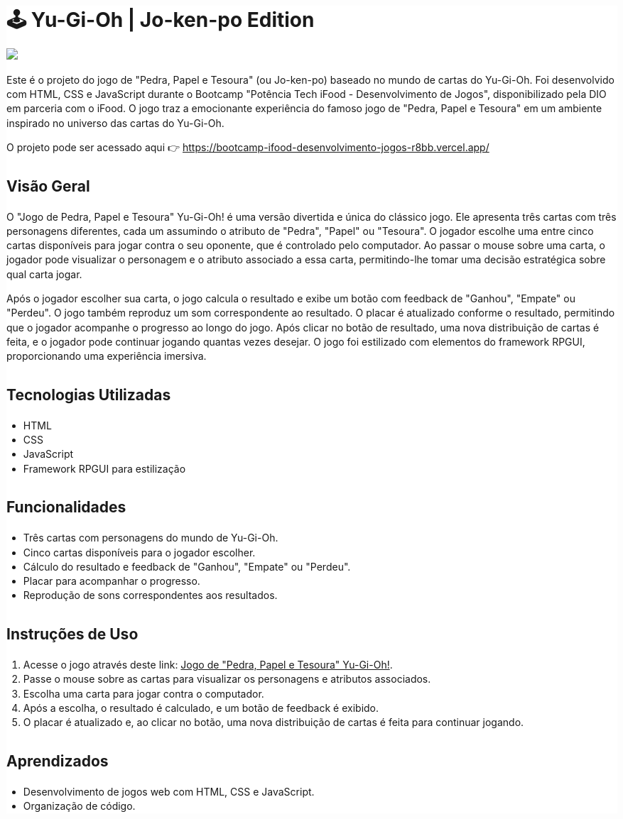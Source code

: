 # 🕹 Yu-Gi-Oh | Jo-ken-po Edition

<div>
  <img width="100%" src="https://github.com/camilafbc/js-yugioh-jokenpo/blob/main/to-readme.gif?raw=true">
</div>

Este é o projeto do jogo de "Pedra, Papel e Tesoura" (ou Jo-ken-po) baseado no mundo de cartas do Yu-Gi-Oh. Foi desenvolvido com HTML, CSS e JavaScript durante o Bootcamp "Potência Tech iFood - Desenvolvimento de Jogos", disponibilizado pela DIO em parceria com o iFood. O jogo traz a emocionante experiência do famoso jogo de "Pedra, Papel e Tesoura" em um ambiente inspirado no universo das cartas do Yu-Gi-Oh.

O projeto pode ser acessado aqui 👉 https://bootcamp-ifood-desenvolvimento-jogos-r8bb.vercel.app/

## Visão Geral

O "Jogo de Pedra, Papel e Tesoura" Yu-Gi-Oh! é uma versão divertida e única do clássico jogo. Ele apresenta três cartas com três personagens diferentes, cada um assumindo o atributo de "Pedra", "Papel" ou "Tesoura". O jogador escolhe uma entre cinco cartas disponíveis para jogar contra o seu oponente, que é controlado pelo computador. Ao passar o mouse sobre uma carta, o jogador pode visualizar o personagem e o atributo associado a essa carta, permitindo-lhe tomar uma decisão estratégica sobre qual carta jogar.

Após o jogador escolher sua carta, o jogo calcula o resultado e exibe um botão com feedback de "Ganhou", "Empate" ou "Perdeu". O jogo também reproduz um som correspondente ao resultado. O placar é atualizado conforme o resultado, permitindo que o jogador acompanhe o progresso ao longo do jogo. Após clicar no botão de resultado, uma nova distribuição de cartas é feita, e o jogador pode continuar jogando quantas vezes desejar. O jogo foi estilizado com elementos do framework RPGUI, proporcionando uma experiência imersiva.

## Tecnologias Utilizadas

- HTML
- CSS
- JavaScript
- Framework RPGUI para estilização

## Funcionalidades

- Três cartas com personagens do mundo de Yu-Gi-Oh.
- Cinco cartas disponíveis para o jogador escolher.
- Cálculo do resultado e feedback de "Ganhou", "Empate" ou "Perdeu".
- Placar para acompanhar o progresso.
- Reprodução de sons correspondentes aos resultados.

## Instruções de Uso

1. Acesse o jogo através deste link: [Jogo de "Pedra, Papel e Tesoura" Yu-Gi-Oh!](https://bootcamp-ifood-desenvolvimento-jogos-r8bb.vercel.app/).
2. Passe o mouse sobre as cartas para visualizar os personagens e atributos associados.
3. Escolha uma carta para jogar contra o computador.
4. Após a escolha, o resultado é calculado, e um botão de feedback é exibido.
5. O placar é atualizado e, ao clicar no botão, uma nova distribuição de cartas é feita para continuar jogando.

## Aprendizados

- Desenvolvimento de jogos web com HTML, CSS e JavaScript.
- Organização de código.
